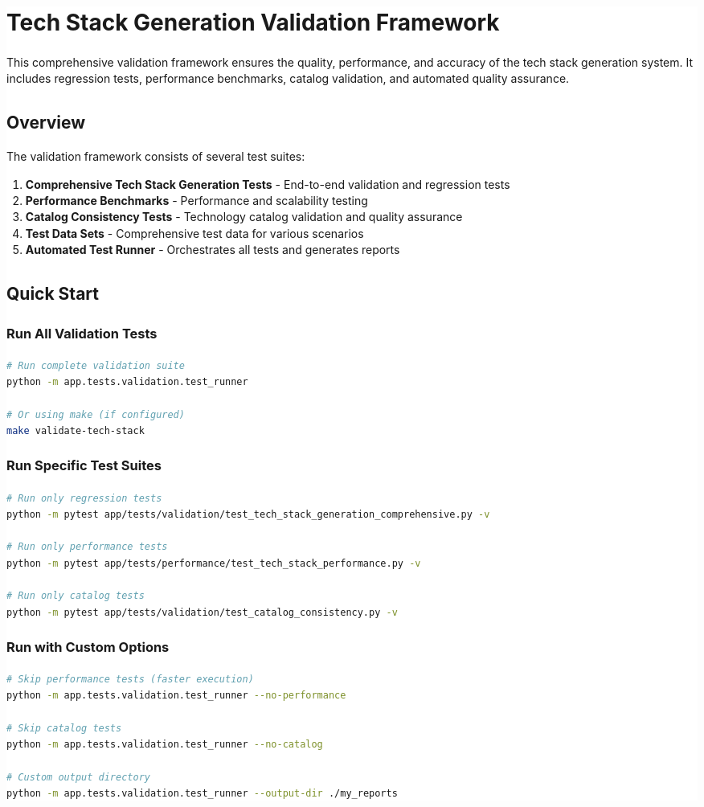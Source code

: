 # Tech Stack Generation Validation Framework

This comprehensive validation framework ensures the quality, performance, and accuracy of the tech stack generation system. It includes regression tests, performance benchmarks, catalog validation, and automated quality assurance.

## Overview

The validation framework consists of several test suites:

1. **Comprehensive Tech Stack Generation Tests** - End-to-end validation and regression tests
2. **Performance Benchmarks** - Performance and scalability testing
3. **Catalog Consistency Tests** - Technology catalog validation and quality assurance
4. **Test Data Sets** - Comprehensive test data for various scenarios
5. **Automated Test Runner** - Orchestrates all tests and generates reports

## Quick Start

### Run All Validation Tests

```bash
# Run complete validation suite
python -m app.tests.validation.test_runner

# Or using make (if configured)
make validate-tech-stack
```

### Run Specific Test Suites

```bash
# Run only regression tests
python -m pytest app/tests/validation/test_tech_stack_generation_comprehensive.py -v

# Run only performance tests
python -m pytest app/tests/performance/test_tech_stack_performance.py -v

# Run only catalog tests
python -m pytest app/tests/validation/test_catalog_consistency.py -v
```

### Run with Custom Options

```bash
# Skip performance tests (faster execution)
python -m app.tests.validation.test_runner --no-performance

# Skip catalog tests
python -m app.tests.validation.test_runner --no-catalog

# Custom output directory
python -m app.tests.validation.test_runner --output-dir ./my_reports
```

